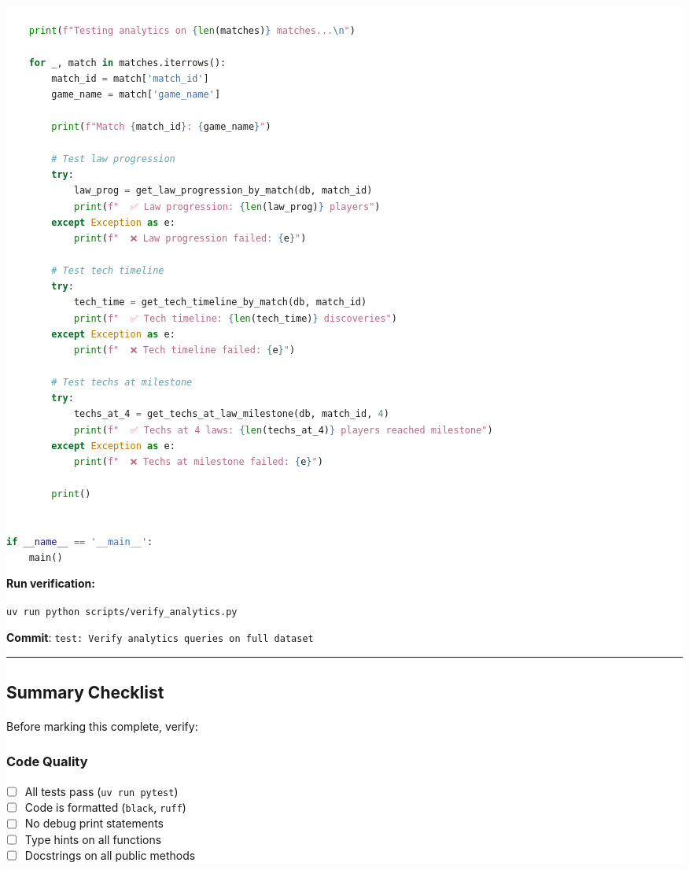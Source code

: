 ```python

    print(f"Testing analytics on {len(matches)} matches...\n")

    for _, match in matches.iterrows():
        match_id = match['match_id']
        game_name = match['game_name']

        print(f"Match {match_id}: {game_name}")

        # Test law progression
        try:
            law_prog = get_law_progression_by_match(db, match_id)
            print(f"  ✅ Law progression: {len(law_prog)} players")
        except Exception as e:
            print(f"  ❌ Law progression failed: {e}")

        # Test tech timeline
        try:
            tech_time = get_tech_timeline_by_match(db, match_id)
            print(f"  ✅ Tech timeline: {len(tech_time)} discoveries")
        except Exception as e:
            print(f"  ❌ Tech timeline failed: {e}")

        # Test techs at milestone
        try:
            techs_at_4 = get_techs_at_law_milestone(db, match_id, 4)
            print(f"  ✅ Techs at 4 laws: {len(techs_at_4)} players reached milestone")
        except Exception as e:
            print(f"  ❌ Techs at milestone failed: {e}")

        print()


if __name__ == '__main__':
    main()
```

**Run verification:**
```bash
uv run python scripts/verify_analytics.py
```

**Commit**: `test: Verify analytics queries on full dataset`

---

## Summary Checklist

Before marking this complete, verify:

### Code Quality
- [ ] All tests pass (`uv run pytest`)
- [ ] Code is formatted (`black`, `ruff`)
- [ ] No debug print statements
- [ ] Type hints on all functions
- [ ] Docstrings on all public methods
